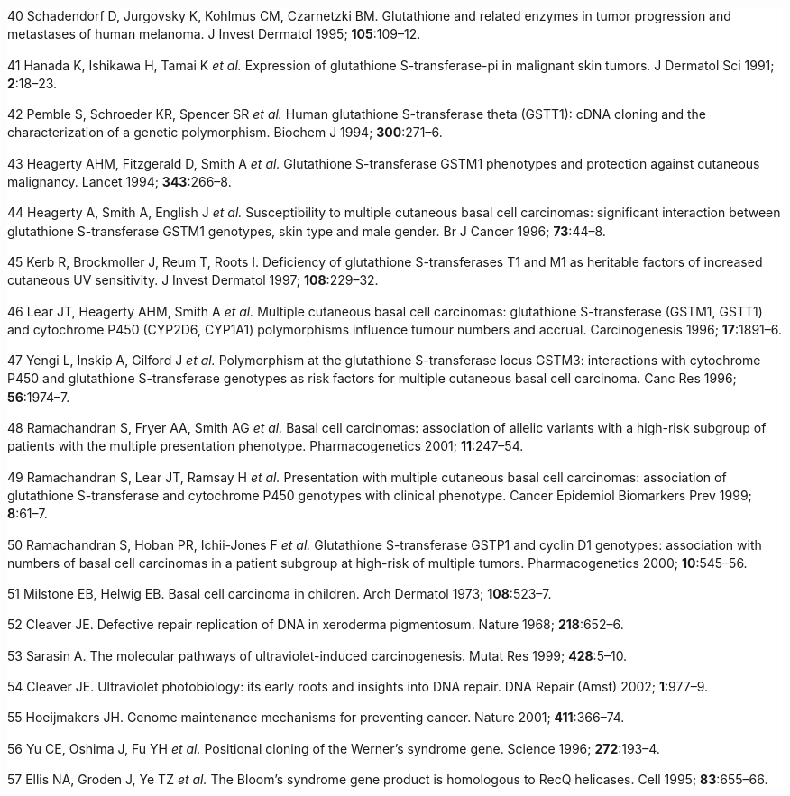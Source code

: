 40 Schadendorf D, Jurgovsky K, Kohlmus CM, Czarnetzki BM. Glutathione and related enzymes in tumor progression and metastases of human melanoma. J Invest Dermatol 1995; **105**:109–12.

41 Hanada K, Ishikawa H, Tamai K *et al.* Expression of glutathione S-transferase-pi in malignant skin tumors. J Dermatol Sci 1991; **2**:18–23.

42 Pemble S, Schroeder KR, Spencer SR *et al.* Human glutathione S-transferase theta (GSTT1): cDNA cloning and the characterization of a genetic polymorphism. Biochem J 1994; **300**:271–6.

43 Heagerty AHM, Fitzgerald D, Smith A *et al.* Glutathione S-transferase GSTM1 phenotypes and protection against cutaneous malignancy. Lancet 1994; **343**:266–8.

44 Heagerty A, Smith A, English J *et al.* Susceptibility to multiple cutaneous basal cell carcinomas: significant interaction between glutathione S-transferase GSTM1 genotypes, skin type and male gender. Br J Cancer 1996; **73**:44–8.

45 Kerb R, Brockmoller J, Reum T, Roots I. Deficiency of glutathione S-transferases T1 and M1 as heritable factors of increased cutaneous UV sensitivity. J Invest Dermatol 1997; **108**:229–32.

46 Lear JT, Heagerty AHM, Smith A *et al.* Multiple cutaneous basal cell carcinomas: glutathione S-transferase (GSTM1, GSTT1) and cytochrome P450 (CYP2D6, CYP1A1) polymorphisms influence tumour numbers and accrual. Carcinogenesis 1996; **17**:1891–6.

47 Yengi L, Inskip A, Gilford J *et al.* Polymorphism at the glutathione S-transferase locus GSTM3: interactions with cytochrome P450 and glutathione S-transferase genotypes as risk factors for multiple cutaneous basal cell carcinoma. Canc Res 1996; **56**:1974–7.

48 Ramachandran S, Fryer AA, Smith AG *et al.* Basal cell carcinomas: association of allelic variants with a high-risk subgroup of patients with the multiple presentation phenotype. Pharmacogenetics 2001; **11**:247–54.

49 Ramachandran S, Lear JT, Ramsay H *et al.* Presentation with multiple cutaneous basal cell carcinomas: association of glutathione S-transferase and cytochrome P450 genotypes with clinical phenotype. Cancer Epidemiol Biomarkers Prev 1999; **8**:61–7.

50 Ramachandran S, Hoban PR, Ichii-Jones F *et al.* Glutathione S-transferase GSTP1 and cyclin D1 genotypes: association with numbers of basal cell carcinomas in a patient subgroup at high-risk of multiple tumors. Pharmacogenetics 2000; **10**:545–56.

51 Milstone EB, Helwig EB. Basal cell carcinoma in children. Arch Dermatol 1973; **108**:523–7.

52 Cleaver JE. Defective repair replication of DNA in xeroderma pigmentosum. Nature 1968; **218**:652–6.

53 Sarasin A. The molecular pathways of ultraviolet-induced carcinogenesis. Mutat Res 1999; **428**:5–10.

54 Cleaver JE. Ultraviolet photobiology: its early roots and insights into DNA repair. DNA Repair (Amst) 2002; **1**:977–9.

55 Hoeijmakers JH. Genome maintenance mechanisms for preventing cancer. Nature 2001; **411**:366–74.

56 Yu CE, Oshima J, Fu YH *et al.* Positional cloning of the Werner’s syndrome gene. Science 1996; **272**:193–4.

57 Ellis NA, Groden J, Ye TZ *et al.* The Bloom’s syndrome gene product is homologous to RecQ helicases. Cell 1995; **83**:655–66.
